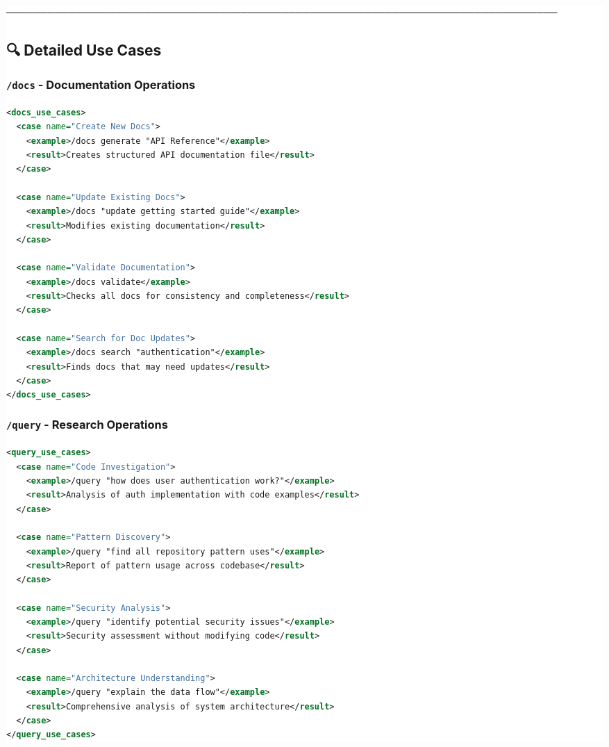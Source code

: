 ────────────────────────────────────────────────────────────────────────────────

## 🔍 Detailed Use Cases

### `/docs` - Documentation Operations

```xml
<docs_use_cases>
  <case name="Create New Docs">
    <example>/docs generate "API Reference"</example>
    <result>Creates structured API documentation file</result>
  </case>
  
  <case name="Update Existing Docs">
    <example>/docs "update getting started guide"</example>
    <result>Modifies existing documentation</result>
  </case>
  
  <case name="Validate Documentation">
    <example>/docs validate</example>
    <result>Checks all docs for consistency and completeness</result>
  </case>
  
  <case name="Search for Doc Updates">
    <example>/docs search "authentication"</example>
    <result>Finds docs that may need updates</result>
  </case>
</docs_use_cases>
```

### `/query` - Research Operations

```xml
<query_use_cases>
  <case name="Code Investigation">
    <example>/query "how does user authentication work?"</example>
    <result>Analysis of auth implementation with code examples</result>
  </case>
  
  <case name="Pattern Discovery">
    <example>/query "find all repository pattern uses"</example>
    <result>Report of pattern usage across codebase</result>
  </case>
  
  <case name="Security Analysis">
    <example>/query "identify potential security issues"</example>
    <result>Security assessment without modifying code</result>
  </case>
  
  <case name="Architecture Understanding">
    <example>/query "explain the data flow"</example>
    <result>Comprehensive analysis of system architecture</result>
  </case>
</query_use_cases>
```
